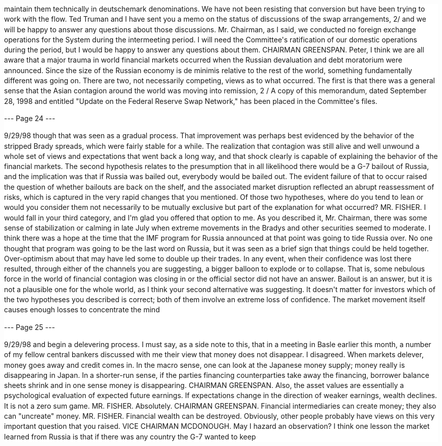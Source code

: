 maintain them technically in deutschemark denominations. We have not
been resisting that conversion but have been trying to work with the flow.
Ted Truman and I have sent you a memo on the status of discussions of
the swap arrangements, 2/ and we will be happy to answer any questions
about those discussions.
Mr. Chairman, as I said, we conducted no foreign exchange operations
for the System during the intermeeting period. I will need the Committee's
ratification of our domestic operations during the period, but I would be
happy to answer any questions about them.
CHAIRMAN GREENSPAN. Peter, I think we are all aware that a major trauma in
world financial markets occurred when the Russian devaluation and debt moratorium were
announced. Since the size of the Russian economy is de minimis relative to the rest of the world,
something fundamentally different was going on.
There are two, not necessarily competing, views as to what occurred. The first is that
there was a general sense that the Asian contagion around the world was moving into remission,
2 / A copy of this memorandum, dated September 28, 1998 and entitled "Update on the Federal
Reserve Swap Network," has been placed in the Committee's files.

--- Page 24 ---

9/29/98
though that was seen as a gradual process. That improvement was perhaps best evidenced by the
behavior of the stripped Brady spreads, which were fairly stable for a while. The realization that
contagion was still alive and well unwound a whole set of views and expectations that went back
a long way, and that shock clearly is capable of explaining the behavior of the financial markets.
The second hypothesis relates to the presumption that in all likelihood there would be
a G-7 bailout of Russia, and the implication was that if Russia was bailed out, everybody would
be bailed out. The evident failure of that to occur raised the question of whether bailouts are
back on the shelf, and the associated market disruption reflected an abrupt reassessment of risks,
which is captured in the very rapid changes that you mentioned. Of those two hypotheses, where
do you tend to lean or would you consider them not necessarily to be mutually exclusive but part
of the explanation for what occurred?
MR. FISHER. I would fall in your third category, and I'm glad you offered that
option to me. As you described it, Mr. Chairman, there was some sense of stabilization or
calming in late July when extreme movements in the Bradys and other securities seemed to
moderate. I think there was a hope at the time that the IMF program for Russia announced at
that point was going to tide Russia over. No one thought that program was going to be the last
word on Russia, but it was seen as a brief sign that things could be held together. Over-optimism
about that may have led some to double up their trades. In any event, when their confidence was
lost there resulted, through either of the channels you are suggesting, a bigger balloon to explode
or to collapse. That is, some nebulous force in the world of financial contagion was closing in or
the official sector did not have an answer. Bailout is an answer, but it is not a plausible one for
the whole world, as I think your second alternative was suggesting. It doesn't matter for
investors which of the two hypotheses you described is correct; both of them involve an extreme
loss of confidence. The market movement itself causes enough losses to concentrate the mind

--- Page 25 ---

9/29/98
and begin a delevering process. I must say, as a side note to this, that in a meeting in Basle
earlier this month, a number of my fellow central bankers discussed with me their view that
money does not disappear. I disagreed. When markets delever, money goes away and credit
comes in. In the macro sense, one can look at the Japanese money supply; money really is
disappearing in Japan. In a shorter-run sense, if the parties financing counterparties take away
the financing, borrower balance sheets shrink and in one sense money is disappearing.
CHAIRMAN GREENSPAN. Also, the asset values are essentially a psychological
evaluation of expected future earnings. If expectations change in the direction of weaker
earnings, wealth declines. It is not a zero sum game.
MR. FISHER. Absolutely.
CHAIRMAN GREENSPAN. Financial intermediaries can create money; they also
can "uncreate" money.
MR. FISHER. Financial wealth can be destroyed. Obviously, other people probably
have views on this very important question that you raised.
VICE CHAIRMAN MCDONOUGH. May I hazard an observation? I think one
lesson the market learned from Russia is that if there was any country the G-7 wanted to keep
